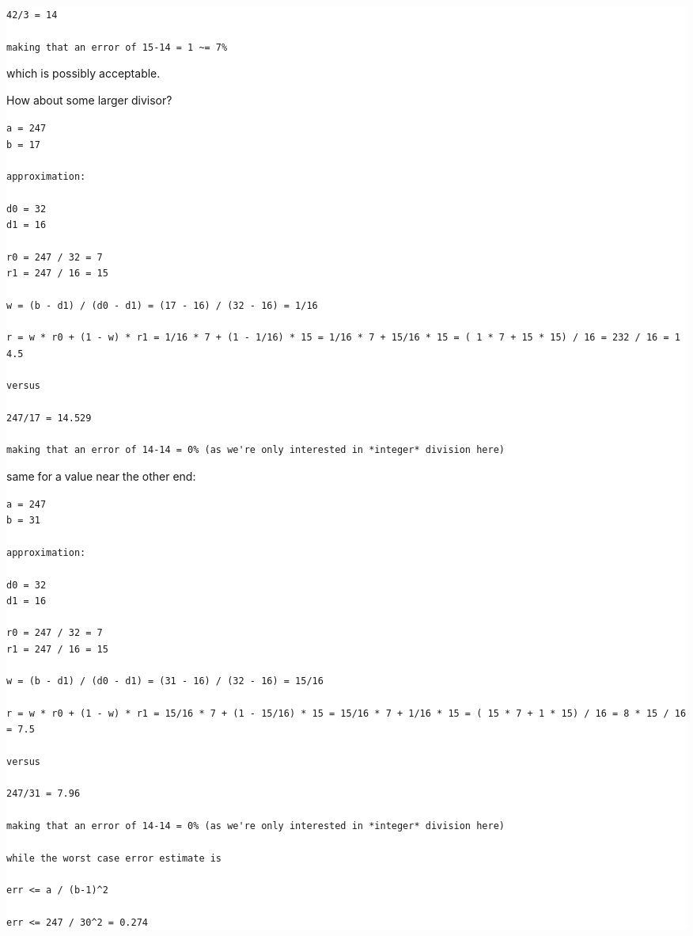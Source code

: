 ```
42/3 = 14

making that an error of 15-14 = 1 ~= 7%
```

which is possibly acceptable.

How about some larger divisor?

```
a = 247
b = 17

approximation:

d0 = 32
d1 = 16

r0 = 247 / 32 = 7
r1 = 247 / 16 = 15

w = (b - d1) / (d0 - d1) = (17 - 16) / (32 - 16) = 1/16

r = w * r0 + (1 - w) * r1 = 1/16 * 7 + (1 - 1/16) * 15 = 1/16 * 7 + 15/16 * 15 = ( 1 * 7 + 15 * 15) / 16 = 232 / 16 = 14.5

versus

247/17 = 14.529

making that an error of 14-14 = 0% (as we're only interested in *integer* division here)
```

same for a value near the other end:

```
a = 247
b = 31

approximation:

d0 = 32
d1 = 16

r0 = 247 / 32 = 7
r1 = 247 / 16 = 15

w = (b - d1) / (d0 - d1) = (31 - 16) / (32 - 16) = 15/16

r = w * r0 + (1 - w) * r1 = 15/16 * 7 + (1 - 15/16) * 15 = 15/16 * 7 + 1/16 * 15 = ( 15 * 7 + 1 * 15) / 16 = 8 * 15 / 16 = 7.5

versus

247/31 = 7.96

making that an error of 14-14 = 0% (as we're only interested in *integer* division here)

while the worst case error estimate is

err <= a / (b-1)^2

err <= 247 / 30^2 = 0.274
```
